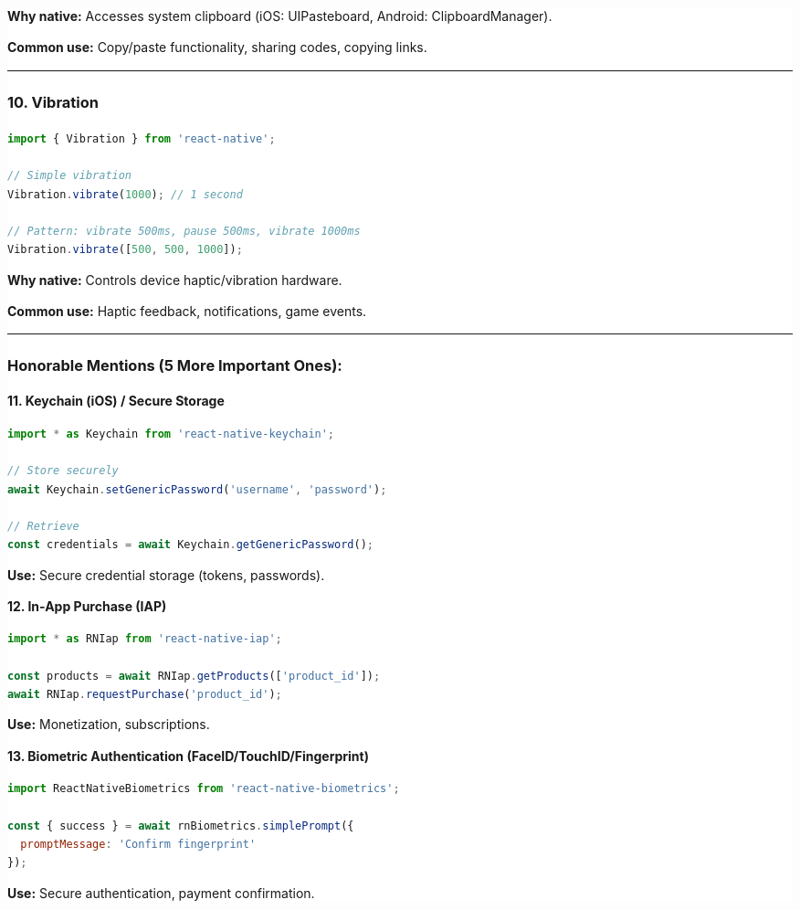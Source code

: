 **Why native:** Accesses system clipboard (iOS: UIPasteboard, Android: ClipboardManager).

**Common use:** Copy/paste functionality, sharing codes, copying links.

---

### **10. Vibration**
```javascript
import { Vibration } from 'react-native';

// Simple vibration
Vibration.vibrate(1000); // 1 second

// Pattern: vibrate 500ms, pause 500ms, vibrate 1000ms
Vibration.vibrate([500, 500, 1000]);
```

**Why native:** Controls device haptic/vibration hardware.

**Common use:** Haptic feedback, notifications, game events.

---

### **Honorable Mentions (5 More Important Ones):**

**11. Keychain (iOS) / Secure Storage**
```javascript
import * as Keychain from 'react-native-keychain';

// Store securely
await Keychain.setGenericPassword('username', 'password');

// Retrieve
const credentials = await Keychain.getGenericPassword();
```
**Use:** Secure credential storage (tokens, passwords).

**12. In-App Purchase (IAP)**
```javascript
import * as RNIap from 'react-native-iap';

const products = await RNIap.getProducts(['product_id']);
await RNIap.requestPurchase('product_id');
```
**Use:** Monetization, subscriptions.

**13. Biometric Authentication (FaceID/TouchID/Fingerprint)**
```javascript
import ReactNativeBiometrics from 'react-native-biometrics';

const { success } = await rnBiometrics.simplePrompt({
  promptMessage: 'Confirm fingerprint'
});
```
**Use:** Secure authentication, payment confirmation.
